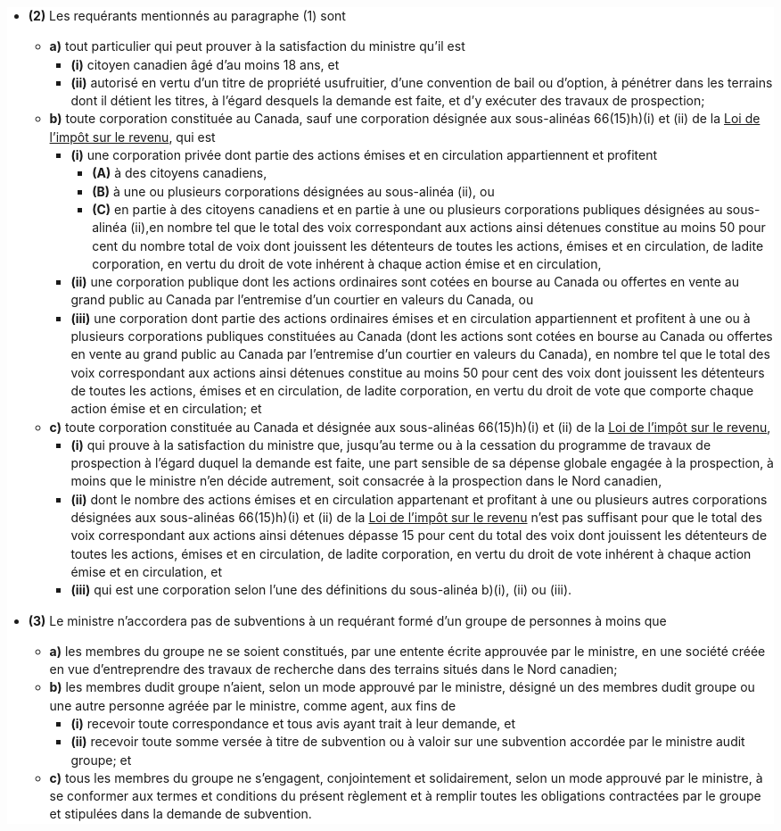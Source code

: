 - **(2)** Les requérants mentionnés au paragraphe (1) sont
	- **a)** tout particulier qui peut prouver à la satisfaction du ministre qu’il est
		- **(i)** citoyen canadien âgé d’au moins 18 ans, et
		- **(ii)** autorisé en vertu d’un titre de propriété usufruitier, d’une convention de bail ou d’option, à pénétrer dans les terrains dont il détient les titres, à l’égard desquels la demande est faite, et d’y exécuter des travaux de prospection;
	- **b)** toute corporation constituée au Canada, sauf une corporation désignée aux sous-alinéas 66(15)h)(i) et (ii) de la [Loi de l’impôt sur le revenu](/fr/Lois/Lois%20du%20Canada/1985/ch.%201%20(5e%20suppl.).md), qui est
		- **(i)** une corporation privée dont partie des actions émises et en circulation appartiennent et profitent
			- **(A)** à des citoyens canadiens,
			- **(B)** à une ou plusieurs corporations désignées au sous-alinéa (ii), ou
			- **(C)** en partie à des citoyens canadiens et en partie à une ou plusieurs corporations publiques désignées au sous-alinéa (ii),en nombre tel que le total des voix correspondant aux actions ainsi détenues constitue au moins 50 pour cent du nombre total de voix dont jouissent les détenteurs de toutes les actions, émises et en circulation, de ladite corporation, en vertu du droit de vote inhérent à chaque action émise et en circulation,
		- **(ii)** une corporation publique dont les actions ordinaires sont cotées en bourse au Canada ou offertes en vente au grand public au Canada par l’entremise d’un courtier en valeurs du Canada, ou
		- **(iii)** une corporation dont partie des actions ordinaires émises et en circulation appartiennent et profitent à une ou à plusieurs corporations publiques constituées au Canada (dont les actions sont cotées en bourse au Canada ou offertes en vente au grand public au Canada par l’entremise d’un courtier en valeurs du Canada), en nombre tel que le total des voix correspondant aux actions ainsi détenues constitue au moins 50 pour cent des voix dont jouissent les détenteurs de toutes les actions, émises et en circulation, de ladite corporation, en vertu du droit de vote que comporte chaque action émise et en circulation; et
	- **c)** toute corporation constituée au Canada et désignée aux sous-alinéas 66(15)h)(i) et (ii) de la [Loi de l’impôt sur le revenu](/fr/Lois/Lois%20du%20Canada/1985/ch.%201%20(5e%20suppl.).md),
		- **(i)** qui prouve à la satisfaction du ministre que, jusqu’au terme ou à la cessation du programme de travaux de prospection à l’égard duquel la demande est faite, une part sensible de sa dépense globale engagée à la prospection, à moins que le ministre n’en décide autrement, soit consacrée à la prospection dans le Nord canadien,
		- **(ii)** dont le nombre des actions émises et en circulation appartenant et profitant à une ou plusieurs autres corporations désignées aux sous-alinéas 66(15)h)(i) et (ii) de la [Loi de l’impôt sur le revenu](/fr/Lois/Lois%20du%20Canada/1985/ch.%201%20(5e%20suppl.).md) n’est pas suffisant pour que le total des voix correspondant aux actions ainsi détenues dépasse 15 pour cent du total des voix dont jouissent les détenteurs de toutes les actions, émises et en circulation, de ladite corporation, en vertu du droit de vote inhérent à chaque action émise et en circulation, et
		- **(iii)** qui est une corporation selon l’une des définitions du sous-alinéa b)(i), (ii) ou (iii).

- **(3)** Le ministre n’accordera pas de subventions à un requérant formé d’un groupe de personnes à moins que
	- **a)** les membres du groupe ne se soient constitués, par une entente écrite approuvée par le ministre, en une société créée en vue d’entreprendre des travaux de recherche dans des terrains situés dans le Nord canadien;
	- **b)** les membres dudit groupe n’aient, selon un mode approuvé par le ministre, désigné un des membres dudit groupe ou une autre personne agréée par le ministre, comme agent, aux fins de
		- **(i)** recevoir toute correspondance et tous avis ayant trait à leur demande, et
		- **(ii)** recevoir toute somme versée à titre de subvention ou à valoir sur une subvention accordée par le ministre audit groupe; et
	- **c)** tous les membres du groupe ne s’engagent, conjointement et solidairement, selon un mode approuvé par le ministre, à se conformer aux termes et conditions du présent règlement et à remplir toutes les obligations contractées par le groupe et stipulées dans la demande de subvention.
